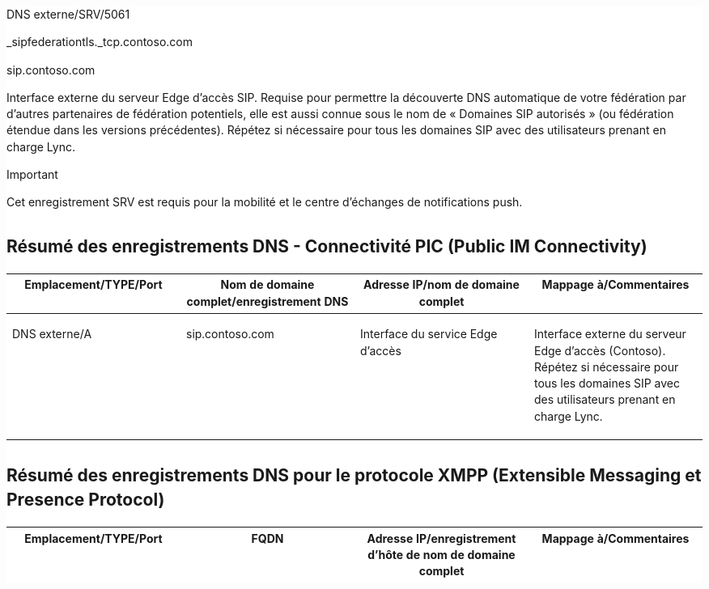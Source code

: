 <td><p>DNS externe/SRV/5061</p></td>
<td><p>_sipfederationtls._tcp.contoso.com</p></td>
<td><p>sip.contoso.com</p></td>
<td><p>Interface externe du serveur Edge d’accès SIP. Requise pour permettre la découverte DNS automatique de votre fédération par d’autres partenaires de fédération potentiels, elle est aussi connue sous le nom de « Domaines SIP autorisés » (ou fédération étendue dans les versions précédentes). Répétez si nécessaire pour tous les domaines SIP avec des utilisateurs prenant en charge Lync.</p>
<div>

> [!IMPORTANT]  
> Cet enregistrement SRV est requis pour la mobilité et le centre d’échanges de notifications push.
</div></td>
</tr>
</tbody>
</table>


## Résumé des enregistrements DNS - Connectivité PIC (Public IM Connectivity)


<table>
<colgroup>
<col style="width: 25%" />
<col style="width: 25%" />
<col style="width: 25%" />
<col style="width: 25%" />
</colgroup>
<thead>
<tr class="header">
<th>Emplacement/TYPE/Port</th>
<th>Nom de domaine complet/enregistrement DNS</th>
<th>Adresse IP/nom de domaine complet</th>
<th>Mappage à/Commentaires</th>
</tr>
</thead>
<tbody>
<tr class="odd">
<td><p>DNS externe/A</p></td>
<td><p>sip.contoso.com</p></td>
<td><p>Interface du service Edge d’accès</p></td>
<td><p>Interface externe du serveur Edge d’accès (Contoso). Répétez si nécessaire pour tous les domaines SIP avec des utilisateurs prenant en charge Lync.</p></td>
</tr>
</tbody>
</table>


## Résumé des enregistrements DNS pour le protocole XMPP (Extensible Messaging et Presence Protocol)


<table>
<colgroup>
<col style="width: 25%" />
<col style="width: 25%" />
<col style="width: 25%" />
<col style="width: 25%" />
</colgroup>
<thead>
<tr class="header">
<th>Emplacement/TYPE/Port</th>
<th>FQDN</th>
<th>Adresse IP/enregistrement d’hôte de nom de domaine complet</th>
<th>Mappage à/Commentaires</th>
